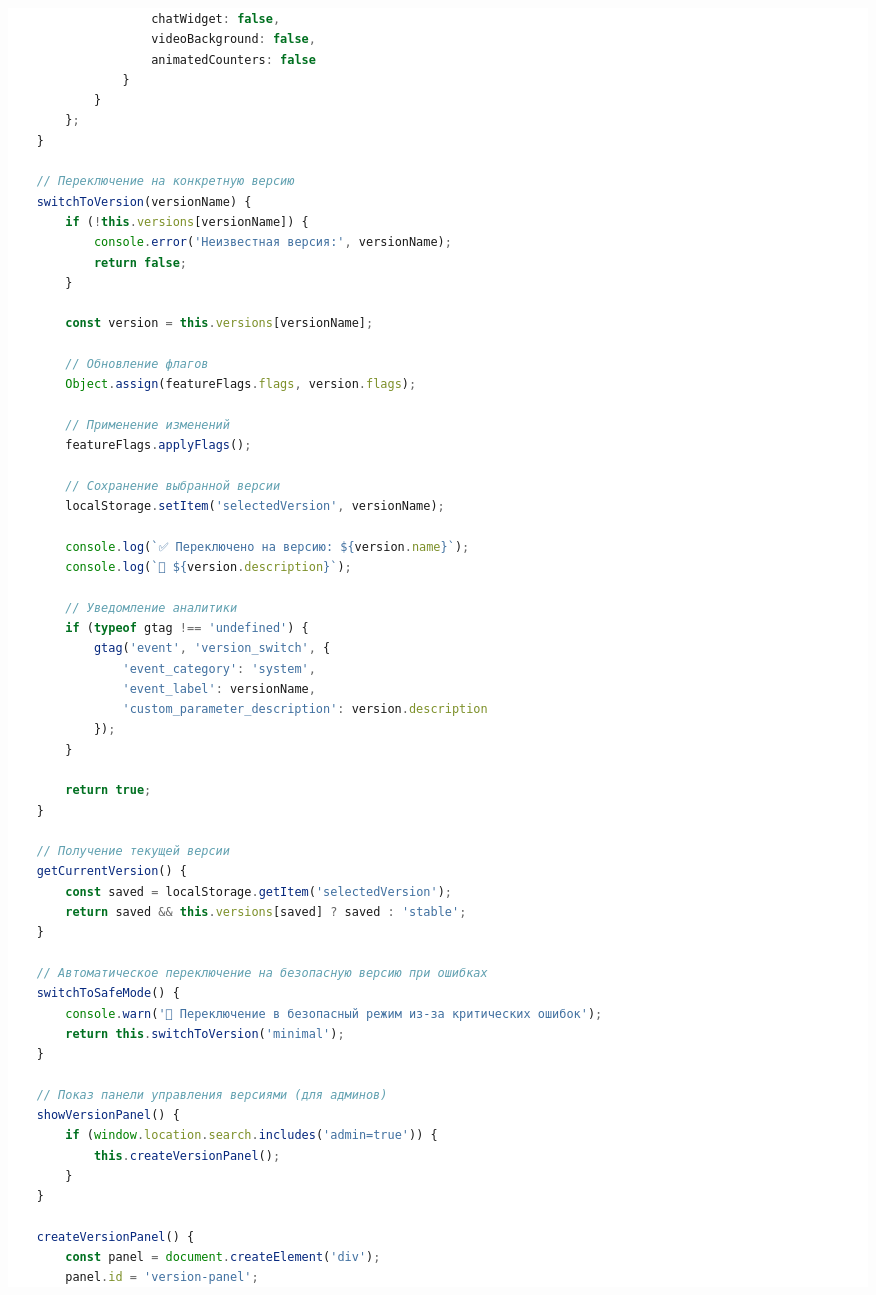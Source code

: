 ```javascript
                    chatWidget: false,
                    videoBackground: false,
                    animatedCounters: false
                }
            }
        };
    }

    // Переключение на конкретную версию
    switchToVersion(versionName) {
        if (!this.versions[versionName]) {
            console.error('Неизвестная версия:', versionName);
            return false;
        }

        const version = this.versions[versionName];

        // Обновление флагов
        Object.assign(featureFlags.flags, version.flags);

        // Применение изменений
        featureFlags.applyFlags();

        // Сохранение выбранной версии
        localStorage.setItem('selectedVersion', versionName);

        console.log(`✅ Переключено на версию: ${version.name}`);
        console.log(`📝 ${version.description}`);

        // Уведомление аналитики
        if (typeof gtag !== 'undefined') {
            gtag('event', 'version_switch', {
                'event_category': 'system',
                'event_label': versionName,
                'custom_parameter_description': version.description
            });
        }

        return true;
    }

    // Получение текущей версии
    getCurrentVersion() {
        const saved = localStorage.getItem('selectedVersion');
        return saved && this.versions[saved] ? saved : 'stable';
    }

    // Автоматическое переключение на безопасную версию при ошибках
    switchToSafeMode() {
        console.warn('🚨 Переключение в безопасный режим из-за критических ошибок');
        return this.switchToVersion('minimal');
    }

    // Показ панели управления версиями (для админов)
    showVersionPanel() {
        if (window.location.search.includes('admin=true')) {
            this.createVersionPanel();
        }
    }

    createVersionPanel() {
        const panel = document.createElement('div');
        panel.id = 'version-panel';
```